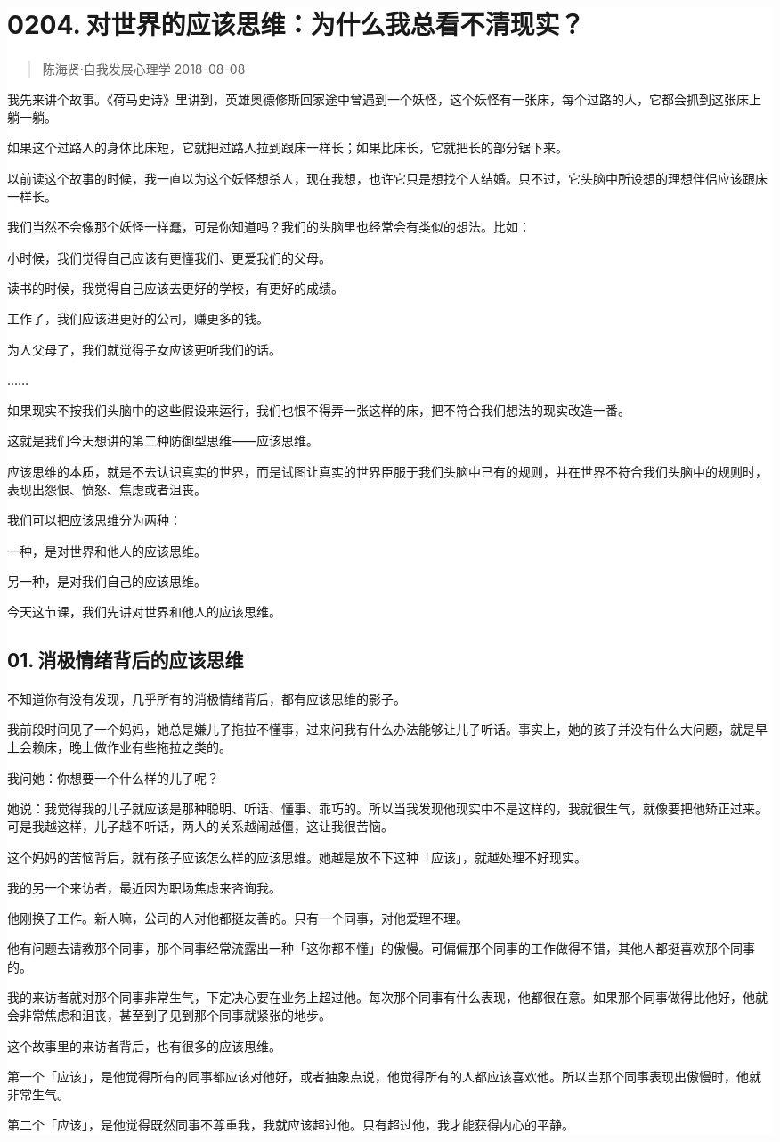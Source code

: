 # 0204. 对世界的应该思维：为什么我总看不清现实？
> 陈海贤·自我发展心理学
2018-08-08

我先来讲个故事。《荷马史诗》里讲到，英雄奥德修斯回家途中曾遇到一个妖怪，这个妖怪有一张床，每个过路的人，它都会抓到这张床上躺一躺。

如果这个过路人的身体比床短，它就把过路人拉到跟床一样长；如果比床长，它就把长的部分锯下来。

以前读这个故事的时候，我一直以为这个妖怪想杀人，现在我想，也许它只是想找个人结婚。只不过，它头脑中所设想的理想伴侣应该跟床一样长。

我们当然不会像那个妖怪一样蠢，可是你知道吗？我们的头脑里也经常会有类似的想法。比如：

小时候，我们觉得自己应该有更懂我们、更爱我们的父母。

读书的时候，我觉得自己应该去更好的学校，有更好的成绩。

工作了，我们应该进更好的公司，赚更多的钱。

为人父母了，我们就觉得子女应该更听我们的话。

……

如果现实不按我们头脑中的这些假设来运行，我们也恨不得弄一张这样的床，把不符合我们想法的现实改造一番。

这就是我们今天想讲的第二种防御型思维——应该思维。

应该思维的本质，就是不去认识真实的世界，而是试图让真实的世界臣服于我们头脑中已有的规则，并在世界不符合我们头脑中的规则时，表现出怨恨、愤怒、焦虑或者沮丧。

我们可以把应该思维分为两种：

一种，是对世界和他人的应该思维。

另一种，是对我们自己的应该思维。

今天这节课，我们先讲对世界和他人的应该思维。

## 01. 消极情绪背后的应该思维

不知道你有没有发现，几乎所有的消极情绪背后，都有应该思维的影子。

我前段时间见了一个妈妈，她总是嫌儿子拖拉不懂事，过来问我有什么办法能够让儿子听话。事实上，她的孩子并没有什么大问题，就是早上会赖床，晚上做作业有些拖拉之类的。

我问她：你想要一个什么样的儿子呢？

她说：我觉得我的儿子就应该是那种聪明、听话、懂事、乖巧的。所以当我发现他现实中不是这样的，我就很生气，就像要把他矫正过来。可是我越这样，儿子越不听话，两人的关系越闹越僵，这让我很苦恼。

这个妈妈的苦恼背后，就有孩子应该怎么样的应该思维。她越是放不下这种「应该」，就越处理不好现实。

我的另一个来访者，最近因为职场焦虑来咨询我。

他刚换了工作。新人嘛，公司的人对他都挺友善的。只有一个同事，对他爱理不理。

他有问题去请教那个同事，那个同事经常流露出一种「这你都不懂」的傲慢。可偏偏那个同事的工作做得不错，其他人都挺喜欢那个同事的。

我的来访者就对那个同事非常生气，下定决心要在业务上超过他。每次那个同事有什么表现，他都很在意。如果那个同事做得比他好，他就会非常焦虑和沮丧，甚至到了见到那个同事就紧张的地步。

这个故事里的来访者背后，也有很多的应该思维。

第一个「应该」，是他觉得所有的同事都应该对他好，或者抽象点说，他觉得所有的人都应该喜欢他。所以当那个同事表现出傲慢时，他就非常生气。

第二个「应该」，是他觉得既然同事不尊重我，我就应该超过他。只有超过他，我才能获得内心的平静。
